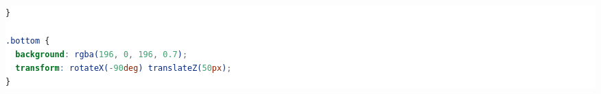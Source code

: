 ```scss
}

.bottom {
  background: rgba(196, 0, 196, 0.7);
  transform: rotateX(-90deg) translateZ(50px);
}
```
